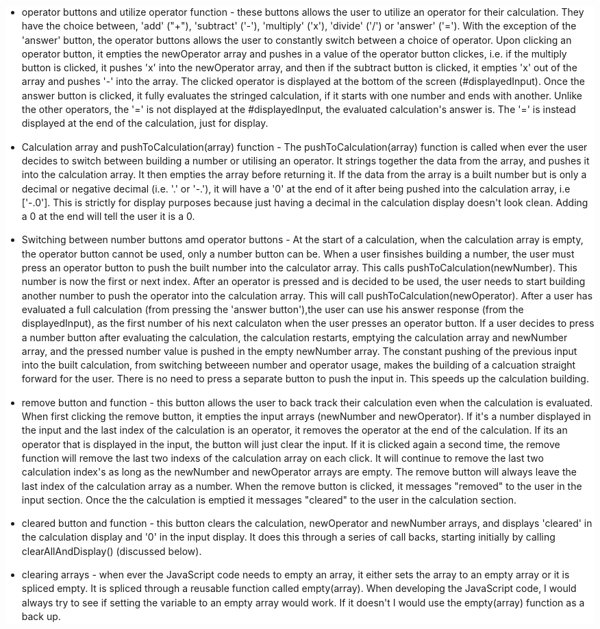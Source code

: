 - operator buttons and utilize operator function - these buttons allows the user to utilize an operator for their calculation. They have the choice between, 'add' ("+"), 'subtract' ('-'), 'multiply' ('x'), 'divide' ('/') or 'answer' ('='). With the exception of the 'answer' button, the operator buttons allows the user to constantly switch between a choice of operator. Upon clicking an operator button, it empties the newOperator array and pushes in a value of the operator button clickes, i.e. if the multiply button is clicked, it pushes 'x' into the newOperator array, and then if the subtract button is clicked, it empties 'x' out of the array and pushes '-' into the array. The clicked operator is displayed at the bottom of the screen (#displayedInput). Once the answer button is clicked, it fully evaluates the stringed calculation, if it starts with one number and ends with another. Unlike the other operators, the '=' is not displayed at the #displayedInput, the evaluated calculation's answer is. The '=' is instead displayed at the end of the calculation, just for display.

- Calculation array and pushToCalculation(array) function - The pushToCalculation(array) function is called when ever the user decides to switch between building a number or utilising an operator. It strings together the data from the array, and pushes it into the calculation array. It then empties the array before returning it. If the data from the array is a built number but is only a decimal or negative decimal (i.e. '.' or '-.'), it will have a '0' at the end of it after being pushed into the calculation array, i.e ['-.0']. This is strictly for display purposes because just having a decimal in the calculation display doesn't look clean. Adding a 0 at the end will tell the user it is a 0.

- Switching between number buttons amd operator buttons - At the start of a calculation, when the calculation array is empty, the operator button cannot be used, only a number button can be. When a user finsishes building a number, the user must press an operator button to push the built number into the calculator array. This calls pushToCalculation(newNumber). This number is now the first or next index. After an operator is pressed and is decided to be used, the user needs to start building another number to push the operator into the calculation array. This will call pushToCalculation(newOperator). After a user has evaluated a full calculation (from pressing the 'answer button'),the user can use his answer response (from the displayedInput), as the first number of his next calculaton when the user presses an operator button. If a user decides to press a number button after evaluating the calculation, the calculation restarts, emptying the calculation array and newNumber array, and the pressed number value is pushed in the empty newNumber array. The constant pushing of the previous input into the built calculation, from switching betweeen number and operator usage, makes the building of a calcuation straight forward for the user. There is no need to press a separate button to push the input in. This speeds up the calculation building.

- remove button and function - this button allows the user to back track their calculation even when the calculation is evaluated. When first clicking the remove button, it empties the input arrays (newNumber and newOperator). If it's a number displayed in the input and the last index of the calculation is an operator, it removes the operator at the end of the calculation. If its an operator that is displayed in the input, the button will just clear the input. If it is clicked again a second time, the remove function will remove the last two indexs of the calculation array on each click. It will continue to remove the last two calculation index's as long as the newNumber and newOperator arrays are empty. The remove button will always leave the last index of the calculation array as a number. When the remove button is clicked, it messages "removed" to the user in the input section. Once the the calculation is emptied it messages "cleared" to the user in the calculation section.

- cleared button and function - this button clears the calculation, newOperator and newNumber arrays, and displays 'cleared' in the calculation display and '0' in the input display. It does this through a series of call backs, starting initially by calling clearAllAndDisplay() (discussed below).

- clearing arrays - when ever the JavaScript code needs to empty an array, it either sets the array to an empty array or it is spliced empty. It is spliced through a reusable function called empty(array). When developing the JavaScript code, I would always try to see if setting the variable to an empty array would work. If it doesn't I would use the empty(array) function as a back up.
